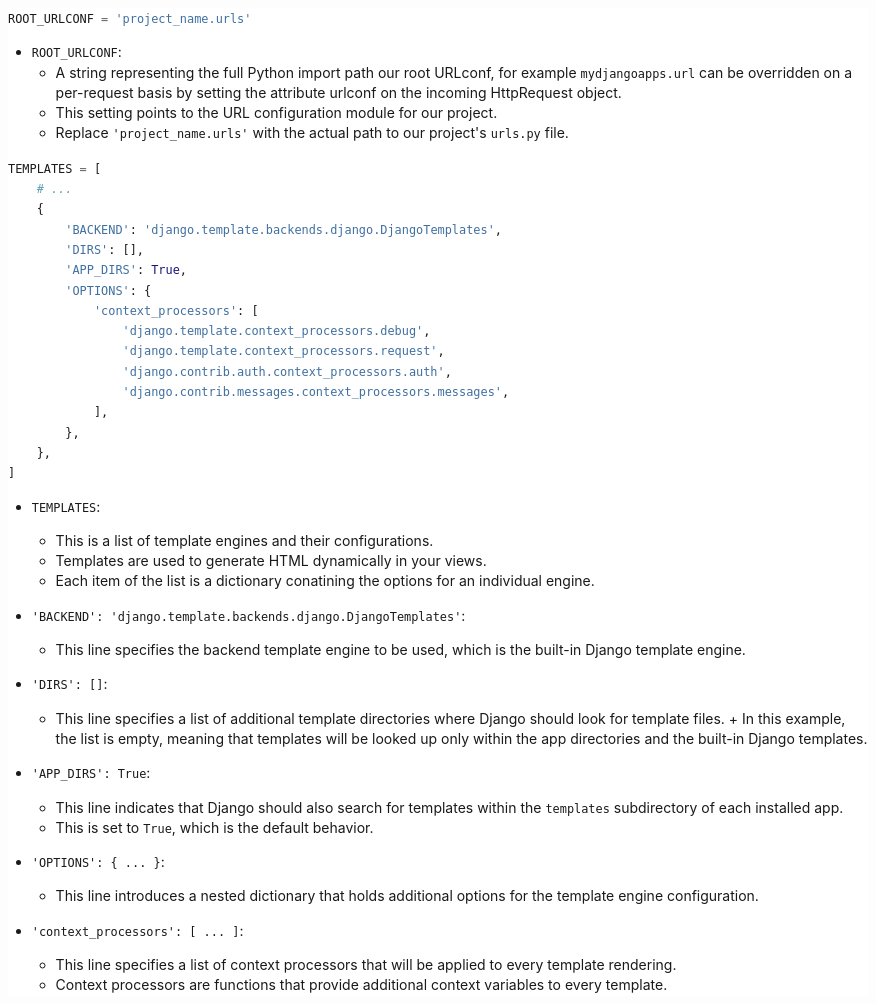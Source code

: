 
```python
ROOT_URLCONF = 'project_name.urls'
```

- `ROOT_URLCONF`:
    + A string representing the full Python import path our root URLconf, for example `mydjangoapps.url` can be overridden on a per-request basis by setting the attribute urlconf on the incoming HttpRequest object.
    + This setting points to the URL configuration module for our project.
    + Replace `'project_name.urls'` with the actual path to our project's `urls.py` file.


```python
TEMPLATES = [
    # ...
    {
        'BACKEND': 'django.template.backends.django.DjangoTemplates',
        'DIRS': [],
        'APP_DIRS': True,
        'OPTIONS': {
            'context_processors': [
                'django.template.context_processors.debug',
                'django.template.context_processors.request',
                'django.contrib.auth.context_processors.auth',
                'django.contrib.messages.context_processors.messages',
            ],
        },
    },
]
```

- `TEMPLATES`:
    + This is a list of template engines and their configurations.
    + Templates are used to generate HTML dynamically in your views.
    + Each item of the list is a dictionary conatining the options for an individual engine.

- `'BACKEND': 'django.template.backends.django.DjangoTemplates'`:
    + This line specifies the backend template engine to be used, which is the built-in Django template engine.

- `'DIRS': []`:
    + This line specifies a list of additional template directories where Django should look for template files. + In this example, the list is empty, meaning that templates will be looked up only within the app directories and the built-in Django templates.

- `'APP_DIRS': True`:
    + This line indicates that Django should also search for templates within the `templates` subdirectory of each installed app.
    + This is set to `True`, which is the default behavior.

- `'OPTIONS': { ... }`:
    + This line introduces a nested dictionary that holds additional options for the template engine configuration.

- `'context_processors': [ ... ]`:
    + This line specifies a list of context processors that will be applied to every template rendering.
    + Context processors are functions that provide additional context variables to every template.
